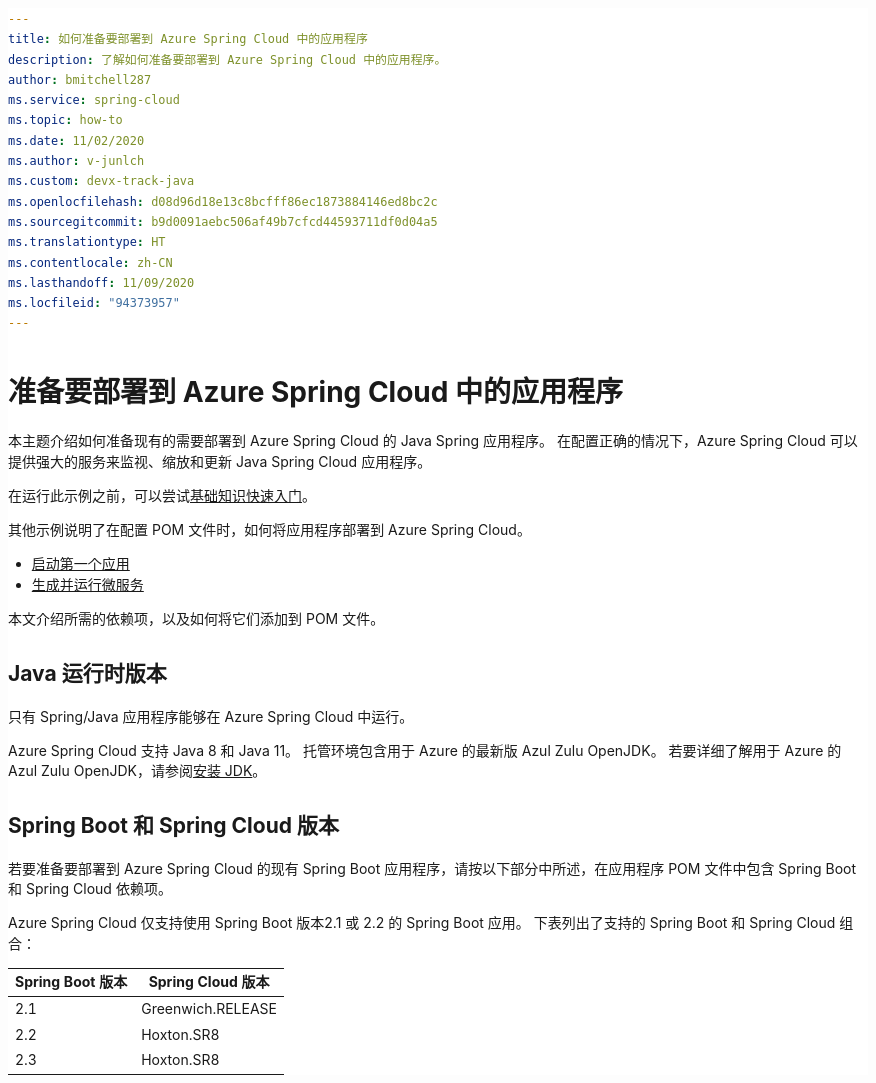 ```yaml
---
title: 如何准备要部署到 Azure Spring Cloud 中的应用程序
description: 了解如何准备要部署到 Azure Spring Cloud 中的应用程序。
author: bmitchell287
ms.service: spring-cloud
ms.topic: how-to
ms.date: 11/02/2020
ms.author: v-junlch
ms.custom: devx-track-java
ms.openlocfilehash: d08d96d18e13c8bcfff86ec1873884146ed8bc2c
ms.sourcegitcommit: b9d0091aebc506af49b7cfcd44593711df0d04a5
ms.translationtype: HT
ms.contentlocale: zh-CN
ms.lasthandoff: 11/09/2020
ms.locfileid: "94373957"
---
```

# <a name="prepare-an-application-for-deployment-in-azure-spring-cloud"></a>准备要部署到 Azure Spring Cloud 中的应用程序

本主题介绍如何准备现有的需要部署到 Azure Spring Cloud 的 Java Spring 应用程序。 在配置正确的情况下，Azure Spring Cloud 可以提供强大的服务来监视、缩放和更新 Java Spring Cloud 应用程序。

在运行此示例之前，可以尝试[基础知识快速入门](spring-cloud-quickstart.md)。

其他示例说明了在配置 POM 文件时，如何将应用程序部署到 Azure Spring Cloud。 
* [启动第一个应用](spring-cloud-quickstart.md)
* [生成并运行微服务](spring-cloud-quickstart-sample-app-introduction.md)

本文介绍所需的依赖项，以及如何将它们添加到 POM 文件。

## <a name="java-runtime-version"></a>Java 运行时版本

只有 Spring/Java 应用程序能够在 Azure Spring Cloud 中运行。

Azure Spring Cloud 支持 Java 8 和 Java 11。 托管环境包含用于 Azure 的最新版 Azul Zulu OpenJDK。 若要详细了解用于 Azure 的 Azul Zulu OpenJDK，请参阅[安装 JDK](https://docs.microsoft.com/azure/developer/java/fundamentals/java-jdk-install)。

## <a name="spring-boot-and-spring-cloud-versions"></a>Spring Boot 和 Spring Cloud 版本

若要准备要部署到 Azure Spring Cloud 的现有 Spring Boot 应用程序，请按以下部分中所述，在应用程序 POM 文件中包含 Spring Boot 和 Spring Cloud 依赖项。

Azure Spring Cloud 仅支持使用 Spring Boot 版本2.1 或 2.2 的 Spring Boot 应用。 下表列出了支持的 Spring Boot 和 Spring Cloud 组合：

Spring Boot 版本 | Spring Cloud 版本
---|---
2.1 | Greenwich.RELEASE
2.2 | Hoxton.SR8
2.3 | Hoxton.SR8
